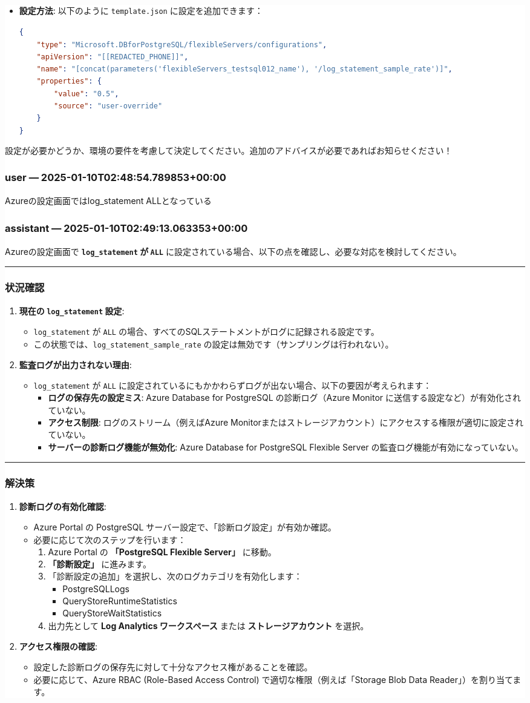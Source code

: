 - **設定方法**:
  以下のように `template.json` に設定を追加できます：
  ```json
  {
      "type": "Microsoft.DBforPostgreSQL/flexibleServers/configurations",
      "apiVersion": "[[REDACTED_PHONE]]",
      "name": "[concat(parameters('flexibleServers_testsql012_name'), '/log_statement_sample_rate')]",
      "properties": {
          "value": "0.5",
          "source": "user-override"
      }
  }
  ```

設定が必要かどうか、環境の要件を考慮して決定してください。追加のアドバイスが必要であればお知らせください！

### user — 2025-01-10T02:48:54.789853+00:00

Azureの設定画面ではlog_statement ALLとなっている

### assistant — 2025-01-10T02:49:13.063353+00:00

Azureの設定画面で **`log_statement` が `ALL`** に設定されている場合、以下の点を確認し、必要な対応を検討してください。

---

### **状況確認**
1. **現在の `log_statement` 設定**:
   - `log_statement` が `ALL` の場合、すべてのSQLステートメントがログに記録される設定です。
   - この状態では、`log_statement_sample_rate` の設定は無効です（サンプリングは行われない）。

2. **監査ログが出力されない理由**:
   - `log_statement` が `ALL` に設定されているにもかかわらずログが出ない場合、以下の要因が考えられます：
     - **ログの保存先の設定ミス**: Azure Database for PostgreSQL の診断ログ（Azure Monitor に送信する設定など）が有効化されていない。
     - **アクセス制限**: ログのストリーム（例えばAzure Monitorまたはストレージアカウント）にアクセスする権限が適切に設定されていない。
     - **サーバーの診断ログ機能が無効化**: Azure Database for PostgreSQL Flexible Server の監査ログ機能が有効になっていない。

---

### **解決策**
1. **診断ログの有効化確認**:
   - Azure Portal の PostgreSQL サーバー設定で、「診断ログ設定」が有効か確認。
   - 必要に応じて次のステップを行います：
     1. Azure Portal の **「PostgreSQL Flexible Server」** に移動。
     2. **「診断設定」** に進みます。
     3. 「診断設定の追加」を選択し、次のログカテゴリを有効化します：
        - PostgreSQLLogs
        - QueryStoreRuntimeStatistics
        - QueryStoreWaitStatistics
     4. 出力先として **Log Analytics ワークスペース** または **ストレージアカウント** を選択。

2. **アクセス権限の確認**:
   - 設定した診断ログの保存先に対して十分なアクセス権があることを確認。
   - 必要に応じて、Azure RBAC (Role-Based Access Control) で適切な権限（例えば「Storage Blob Data Reader」）を割り当てます。
